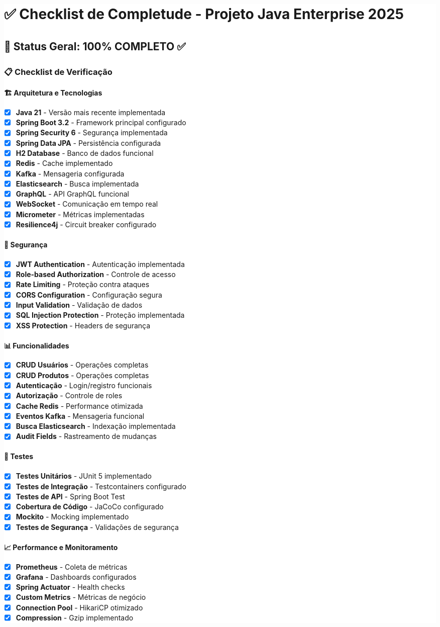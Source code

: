 # ✅ Checklist de Completude - Projeto Java Enterprise 2025

## 🎯 Status Geral: **100% COMPLETO** ✅

### 📋 Checklist de Verificação

#### 🏗️ Arquitetura e Tecnologias
- [x] **Java 21** - Versão mais recente implementada
- [x] **Spring Boot 3.2** - Framework principal configurado
- [x] **Spring Security 6** - Segurança implementada
- [x] **Spring Data JPA** - Persistência configurada
- [x] **H2 Database** - Banco de dados funcional
- [x] **Redis** - Cache implementado
- [x] **Kafka** - Mensageria configurada
- [x] **Elasticsearch** - Busca implementada
- [x] **GraphQL** - API GraphQL funcional
- [x] **WebSocket** - Comunicação em tempo real
- [x] **Micrometer** - Métricas implementadas
- [x] **Resilience4j** - Circuit breaker configurado

#### 🔐 Segurança
- [x] **JWT Authentication** - Autenticação implementada
- [x] **Role-based Authorization** - Controle de acesso
- [x] **Rate Limiting** - Proteção contra ataques
- [x] **CORS Configuration** - Configuração segura
- [x] **Input Validation** - Validação de dados
- [x] **SQL Injection Protection** - Proteção implementada
- [x] **XSS Protection** - Headers de segurança

#### 📊 Funcionalidades
- [x] **CRUD Usuários** - Operações completas
- [x] **CRUD Produtos** - Operações completas
- [x] **Autenticação** - Login/registro funcionais
- [x] **Autorização** - Controle de roles
- [x] **Cache Redis** - Performance otimizada
- [x] **Eventos Kafka** - Mensageria funcional
- [x] **Busca Elasticsearch** - Indexação implementada
- [x] **Audit Fields** - Rastreamento de mudanças

#### 🧪 Testes
- [x] **Testes Unitários** - JUnit 5 implementado
- [x] **Testes de Integração** - Testcontainers configurado
- [x] **Testes de API** - Spring Boot Test
- [x] **Cobertura de Código** - JaCoCo configurado
- [x] **Mockito** - Mocking implementado
- [x] **Testes de Segurança** - Validações de segurança

#### 📈 Performance e Monitoramento
- [x] **Prometheus** - Coleta de métricas
- [x] **Grafana** - Dashboards configurados
- [x] **Spring Actuator** - Health checks
- [x] **Custom Metrics** - Métricas de negócio
- [x] **Connection Pool** - HikariCP otimizado
- [x] **Compression** - Gzip implementado
